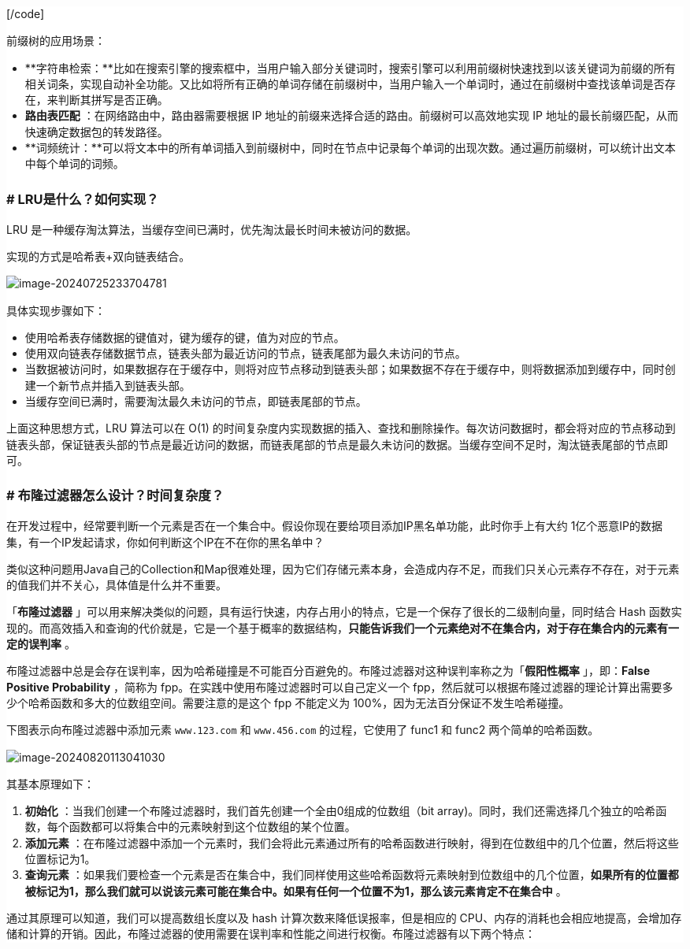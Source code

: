     
[/code]

前缀树的应用场景：

  * **字符串检索：**比如在搜索引擎的搜索框中，当用户输入部分关键词时，搜索引擎可以利用前缀树快速找到以该关键词为前缀的所有相关词条，实现自动补全功能。又比如将所有正确的单词存储在前缀树中，当用户输入一个单词时，通过在前缀树中查找该单词是否存在，来判断其拼写是否正确。
  * **路由表匹配** ：在网络路由中，路由器需要根据 IP 地址的前缀来选择合适的路由。前缀树可以高效地实现 IP 地址的最长前缀匹配，从而快速确定数据包的转发路径。
  * **词频统计：**可以将文本中的所有单词插入到前缀树中，同时在节点中记录每个单词的出现次数。通过遍历前缀树，可以统计出文本中每个单词的词频。



### # LRU是什么？如何实现？

LRU 是一种缓存淘汰算法，当缓存空间已满时，优先淘汰最长时间未被访问的数据。

实现的方式是哈希表+双向链表结合。

![image-20240725233704781](https://cdn.xiaolincoding.com//picgo/image-20240725233704781.png)

具体实现步骤如下：

  * 使用哈希表存储数据的键值对，键为缓存的键，值为对应的节点。
  * 使用双向链表存储数据节点，链表头部为最近访问的节点，链表尾部为最久未访问的节点。
  * 当数据被访问时，如果数据存在于缓存中，则将对应节点移动到链表头部；如果数据不存在于缓存中，则将数据添加到缓存中，同时创建一个新节点并插入到链表头部。
  * 当缓存空间已满时，需要淘汰最久未访问的节点，即链表尾部的节点。



上面这种思想方式，LRU 算法可以在 O(1) 的时间复杂度内实现数据的插入、查找和删除操作。每次访问数据时，都会将对应的节点移动到链表头部，保证链表头部的节点是最近访问的数据，而链表尾部的节点是最久未访问的数据。当缓存空间不足时，淘汰链表尾部的节点即可。

### # **布隆过滤器怎么设计？时间复杂度？**

在开发过程中，经常要判断一个元素是否在一个集合中。假设你现在要给项目添加IP黑名单功能，此时你手上有大约 1亿个恶意IP的数据集，有一个IP发起请求，你如何判断这个IP在不在你的黑名单中？

类似这种问题用Java自己的Collection和Map很难处理，因为它们存储元素本身，会造成内存不足，而我们只关心元素存不存在，对于元素的值我们并不关心，具体值是什么并不重要。

「**布隆过滤器** 」可以用来解决类似的问题，具有运行快速，内存占用小的特点，它是一个保存了很长的二级制向量，同时结合 Hash 函数实现的。而高效插入和查询的代价就是，它是一个基于概率的数据结构，**只能告诉我们一个元素绝对不在集合内，对于存在集合内的元素有一定的误判率** 。

布隆过滤器中总是会存在误判率，因为哈希碰撞是不可能百分百避免的。布隆过滤器对这种误判率称之为「**假阳性概率** 」，即：**False Positive Probability** ，简称为 fpp。在实践中使用布隆过滤器时可以自己定义一个 fpp，然后就可以根据布隆过滤器的理论计算出需要多少个哈希函数和多大的位数组空间。需要注意的是这个 fpp 不能定义为 100%，因为无法百分保证不发生哈希碰撞。

下图表示向布隆过滤器中添加元素 `www.123.com` 和 `www.456.com` 的过程，它使用了 func1 和 func2 两个简单的哈希函数。

![image-20240820113041030](https://cdn.xiaolincoding.com//picgo/image-20240820113041030.png)

其基本原理如下：

  1. **初始化** ：当我们创建一个布隆过滤器时，我们首先创建一个全由0组成的位数组（bit array)。同时，我们还需选择几个独立的哈希函数，每个函数都可以将集合中的元素映射到这个位数组的某个位置。
  2. **添加元素** ：在布隆过滤器中添加一个元素时，我们会将此元素通过所有的哈希函数进行映射，得到在位数组中的几个位置，然后将这些位置标记为1。
  3. **查询元素** ：如果我们要检查一个元素是否在集合中，我们同样使用这些哈希函数将元素映射到位数组中的几个位置，**如果所有的位置都被标记为1，那么我们就可以说该元素可能在集合中。如果有任何一个位置不为1，那么该元素肯定不在集合中** 。



通过其原理可以知道，我们可以提高数组长度以及 hash 计算次数来降低误报率，但是相应的 CPU、内存的消耗也会相应地提高，会增加存储和计算的开销。因此，布隆过滤器的使用需要在误判率和性能之间进行权衡。布隆过滤器有以下两个特点：
